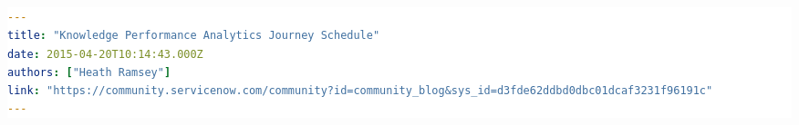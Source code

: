 ```yaml
---
title: "Knowledge Performance Analytics Journey Schedule"
date: 2015-04-20T10:14:43.000Z
authors: ["Heath Ramsey"]
link: "https://community.servicenow.com/community?id=community_blog&sys_id=d3fde62ddbd0dbc01dcaf3231f96191c"
---
```
